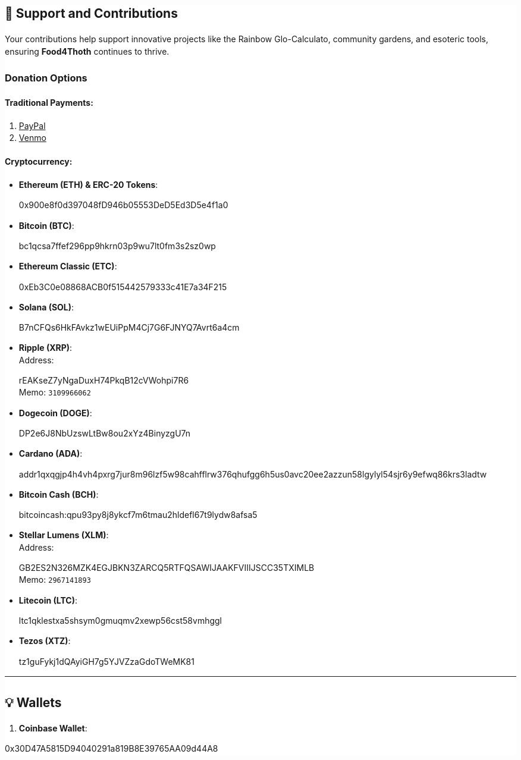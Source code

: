 ## 🤝 Support and Contributions

Your contributions help support innovative projects like the Rainbow Glo-Calculato, community gardens, and esoteric tools, ensuring **Food4Thoth** continues to thrive.

### Donation Options

#### Traditional Payments:
1. [PayPal](https://paypal.me/artabillies)
2. [Venmo](https://venmo.com/u/DeJahnvu)

#### Cryptocurrency:
- **Ethereum (ETH) & ERC-20 Tokens**:  
  <div class="wrap">0x900e8f0d397048fD946b05553DeD5Ed3D5e4f1a0</div>  
  

- **Bitcoin (BTC)**:  
  <div class="wrap">bc1qcsa7ffef296pp9hkrn03p9wu7lt0fm3s2sz0wp</div>  
  

- **Ethereum Classic (ETC)**:  
  <div class="wrap">0xEb3C0e08868ACB0f515442579333c41E7a34F215</div>

- **Solana (SOL)**:  
   <div class="wrap">B7nCFQs6HkFAvkz1wEUiPpM4Cj7G6FJNYQ7Avrt6a4cm</div> 
  

- **Ripple (XRP)**:  
  Address:  <div class="wrap">rEAKseZ7yNgaDuxH74PkqB12cVWohpi7R6</div> 
  Memo: `3109966062`  
  

- **Dogecoin (DOGE)**:  
  <div class="wrap">DP2e6J8NbUzswLtBw8ou2xYz4BinyzgU7n</div>  
  

- **Cardano (ADA)**:  
  <div class="wrap">addr1qxqgjp4h4vh4pxrg7jur8m96lzf5w98cahfflrw376qhufgg6h5us0avc20ee2azzun58lgylyl54sjr6y9efwq86krs3ladtw</div>  
  

- **Bitcoin Cash (BCH)**:  
   <div class="wrap">bitcoincash:qpu93py8j8ykcf7m6tmau2hldefl67t9lydw8afsa5</div> 
 

- **Stellar Lumens (XLM)**:  
  Address:  <div class="wrap">GB2ES2N326MZK4EGJBKN3ZARCQ5RTFQSAWIJAAKFVIIIJSCC35TXIMLB</div>
  Memo: `2967141893`  
 

- **Litecoin (LTC)**:  
   <div class="wrap">ltc1qklestxa5shsym0gmuqmv2xewp56cst58vmhggl</div>

- **Tezos (XTZ)**:  
   <div class="wrap">tz1guFykj1dQAyiGH7g5YJVZzaGdoTWeMK81</div>  
 

---

## 💡 Wallets
1. **Coinbase Wallet**:  
  <div class="wrap">0x30D47A5815D94040291a819B8E39765AA09d44A8</div> 
   
